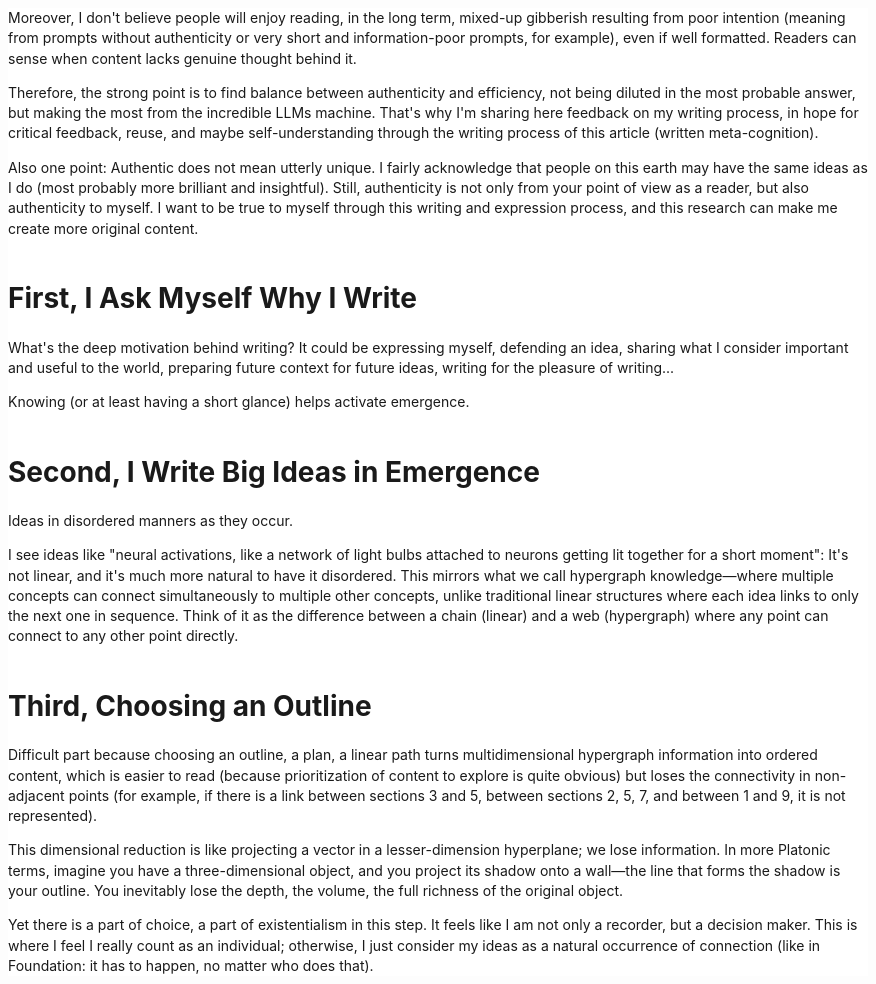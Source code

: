 Moreover, I don't believe people will enjoy reading, in the long term, mixed-up gibberish resulting from poor intention (meaning from prompts without authenticity or very short and information-poor prompts, for example), even if well formatted. Readers can sense when content lacks genuine thought behind it.

Therefore, the strong point is to find balance between authenticity and efficiency, not being diluted in the most probable answer, but making the most from the incredible LLMs machine. That's why I'm sharing here feedback on my writing process, in hope for critical feedback, reuse, and maybe self-understanding through the writing process of this article (written meta-cognition).  

Also one point: Authentic does not mean utterly unique. I fairly acknowledge that people on this earth may have the same ideas as I do (most probably more brilliant and insightful). Still, authenticity is not only from your point of view as a reader, but also authenticity to myself. I want to be true to myself through this writing and expression process, and this research can make me create more original content. 

# First, I Ask Myself Why I Write

What's the deep motivation behind writing? It could be expressing myself, defending an idea, sharing what I consider important and useful to the world, preparing future context for future ideas, writing for the pleasure of writing...

Knowing (or at least having a short glance) helps activate emergence.

# Second, I Write Big Ideas in Emergence

Ideas in disordered manners as they occur.

I see ideas like "neural activations, like a network of light bulbs attached to neurons getting lit together for a short moment": It's not linear, and it's much more natural to have it disordered. This mirrors what we call hypergraph knowledge—where multiple concepts can connect simultaneously to multiple other concepts, unlike traditional linear structures where each idea links to only the next one in sequence. Think of it as the difference between a chain (linear) and a web (hypergraph) where any point can connect to any other point directly. 

# Third, Choosing an Outline

Difficult part because choosing an outline, a plan, a linear path turns multidimensional hypergraph information into ordered content, which is easier to read (because prioritization of content to explore is quite obvious) but loses the connectivity in non-adjacent points (for example, if there is a link between sections 3 and 5, between sections 2, 5, 7, and between 1 and 9, it is not represented).

This dimensional reduction is like projecting a vector in a lesser-dimension hyperplane; we lose information. In more Platonic terms, imagine you have a three-dimensional object, and you project its shadow onto a wall—the line that forms the shadow is your outline. You inevitably lose the depth, the volume, the full richness of the original object.

Yet there is a part of choice, a part of existentialism in this step. It feels like I am not only a recorder, but a decision maker. This is where I feel I really count as an individual; otherwise, I just consider my ideas as a natural occurrence of connection (like in Foundation: it has to happen, no matter who does that).
